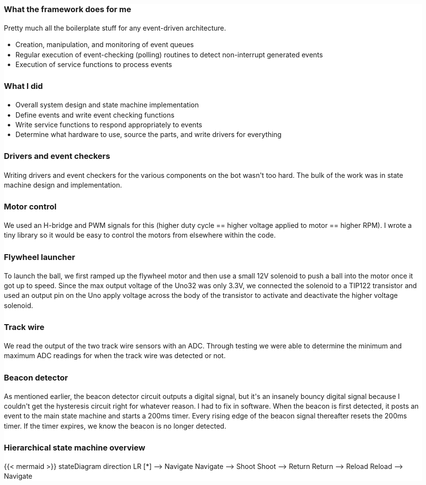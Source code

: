 ### What the framework does for me
Pretty much all the boilerplate stuff for any event-driven architecture.
- Creation, manipulation, and monitoring of event queues
- Regular execution of event-checking (polling) routines to detect non-interrupt generated events
- Execution of service functions to process events

### What I did
- Overall system design and state machine implementation
- Define events and write event checking functions
- Write service functions to respond appropriately to events
- Determine what hardware to use, source the parts, and write drivers for everything

### Drivers and event checkers 
Writing drivers and event checkers for the various components on the bot wasn't too hard. The bulk of the work was in state machine design and implementation.

### Motor control
We used an H-bridge and PWM signals for this (higher duty cycle == higher voltage applied to motor == higher RPM). I wrote a tiny library so it would be easy to control the motors from elsewhere within the code.

### Flywheel launcher
To launch the ball, we first ramped up the flywheel motor and then use a small 12V solenoid to push a ball into the motor once it got up to speed. Since the max output voltage of the Uno32 was only 3.3V, we connected the solenoid to a TIP122 transistor and used an output pin on the Uno apply voltage across the body of the transistor to activate and deactivate the higher voltage solenoid.

### Track wire
We read the output of the two track wire sensors with an ADC. Through testing we were able to determine the minimum and maximum ADC readings for when the track wire was detected or not.

### Beacon detector
As mentioned earlier, the beacon detector circuit outputs a digital signal, but it's an insanely bouncy digital signal because I couldn't get the hysteresis circuit right for whatever reason. I had to fix in software. When the beacon is first detected, it posts an event to the main state machine and starts a 200ms timer. Every rising edge of the beacon signal thereafter resets the 200ms timer. If the timer expires, we know the beacon is no longer detected.

### Hierarchical state machine overview

{{< mermaid >}}
stateDiagram
    direction LR
    [*] --> Navigate
    Navigate --> Shoot
    Shoot --> Return
    Return --> Reload
    Reload --> Navigate
